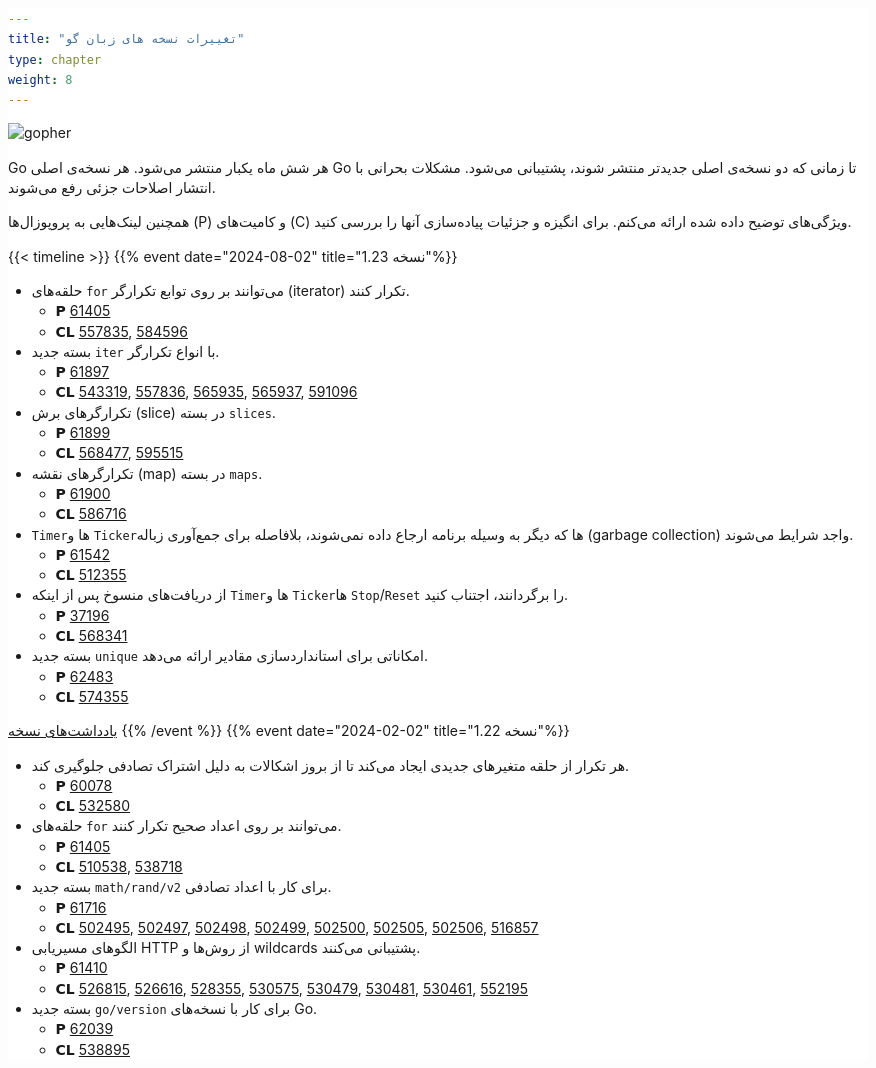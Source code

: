 ```yaml
---
title: "تغییرات نسخه های زبان گو"
type: chapter
weight: 8
---
```


 ![gopher](../../assets/img/content/changes/logo.png)

 Go هر شش ماه یکبار منتشر می‌شود. هر نسخه‌ی اصلی Go تا زمانی که دو نسخه‌ی اصلی جدیدتر منتشر شوند، پشتیبانی می‌شود. مشکلات بحرانی با انتشار اصلاحات جزئی رفع می‌شوند.

همچنین لینک‌هایی به پروپوزال‌ها (P) و کامیت‌های (C)  ویژگی‌های توضیح داده شده ارائه می‌کنم. برای انگیزه و جزئیات پیاده‌سازی آنها را بررسی کنید.

{{< timeline >}}
	    {{% event date="2024-08-02" title="نسخه 1.23"%}}
- حلقه‌های `for` می‌توانند بر روی توابع تکرارگر (iterator) تکرار کنند.
   - 𝗣 [61405](https://go.dev/issue/61405) 
   - 𝗖𝗟 [557835](https://go.dev/cl/557835), [584596](https://go.dev/cl/584596)
- بسته جدید `iter` با انواع تکرارگر.
   - 𝗣 [61897](https://go.dev/issue/61897) 
   - 𝗖𝗟 [543319](https://go.dev/cl/543319), [557836](https://go.dev/cl/557836), [565935](https://go.dev/cl/565935), [565937](https://go.dev/cl/565937), [591096](https://go.dev/cl/591096)
- تکرارگرهای برش (slice) در بسته `slices`.
   - 𝗣 [61899](https://go.dev/issue/61899) 
   - 𝗖𝗟 [568477](https://go.dev/cl/568477), [595515](https://go.dev/cl/595515)
- تکرارگرهای نقشه (map) در بسته `maps`.
   - 𝗣 [61900](https://go.dev/issue/61900) 
   - 𝗖𝗟 [586716](https://go.dev/cl/586716)
- `Timer`ها و `Ticker`ها که دیگر به وسیله برنامه ارجاع داده نمی‌شوند، بلافاصله برای جمع‌آوری زباله (garbage collection) واجد شرایط می‌شوند.
   - 𝗣 [61542](https://go.dev/issue/61542) 
   - 𝗖𝗟 [512355](https://go.dev/cl/512355)
- از دریافت‌های منسوخ پس از اینکه `Timer`ها و `Ticker`ها `Stop`/`Reset` را برگردانند، اجتناب کنید.
   - 𝗣 [37196](https://go.dev/issue/37196) 
   - 𝗖𝗟 [568341](https://go.dev/cl/568341)
- بسته جدید `unique` امکاناتی برای استانداردسازی مقادیر ارائه می‌دهد.
   - 𝗣 [62483](https://go.dev/issue/62483) 
   - 𝗖𝗟 [574355](https://go.dev/cl/574355)

[یادداشت‌های نسخه](https://tip.golang.org/doc/go1.23)
    {{% /event %}}
	    {{% event date="2024-02-02" title="نسخه 1.22"%}}
- هر تکرار از حلقه متغیرهای جدیدی ایجاد می‌کند تا از بروز اشکالات به دلیل اشتراک تصادفی جلوگیری کند.
   - 𝗣 [60078](https://go.dev/issue/60078) 
   - 𝗖𝗟 [532580](https://go.dev/cl/532580)
- حلقه‌های `for` می‌توانند بر روی اعداد صحیح تکرار کنند.
   - 𝗣 [61405](https://go.dev/issue/61405) 
   - 𝗖𝗟 [510538](https://go.dev/cl/510538), [538718](https://go.dev/cl/538718)
- بسته جدید `math/rand/v2` برای کار با اعداد تصادفی.
   - 𝗣 [61716](https://go.dev/issue/61716) 
   - 𝗖𝗟 [502495](https://go.dev/cl/502495), [502497](https://go.dev/cl/502497), [502498](https://go.dev/cl/502498), [502499](https://go.dev/cl/502499), [502500](https://go.dev/cl/502500), [502505](https://go.dev/cl/502505), [502506](https://go.dev/cl/502506), [516857](https://go.dev/cl/516857)
- الگوهای مسیریابی HTTP از روش‌ها و wildcards پشتیبانی می‌کنند.
   - 𝗣 [61410](https://go.dev/issue/61410) 
   - 𝗖𝗟 [526815](https://go.dev/cl/526815), [526616](https://go.dev/cl/526616), [528355](https://go.dev/cl/528355), [530575](https://go.dev/cl/530575), [530479](https://go.dev/cl/530479), [530481](https://go.dev/cl/530481), [530461](https://go.dev/cl/530461), [552195](https://go.dev/cl/552195)
- بسته جدید `go/version` برای کار با نسخه‌های Go.
   - 𝗣 [62039](https://go.dev/issue/62039) 
   - 𝗖𝗟 [538895](https://go.dev/cl/538895)